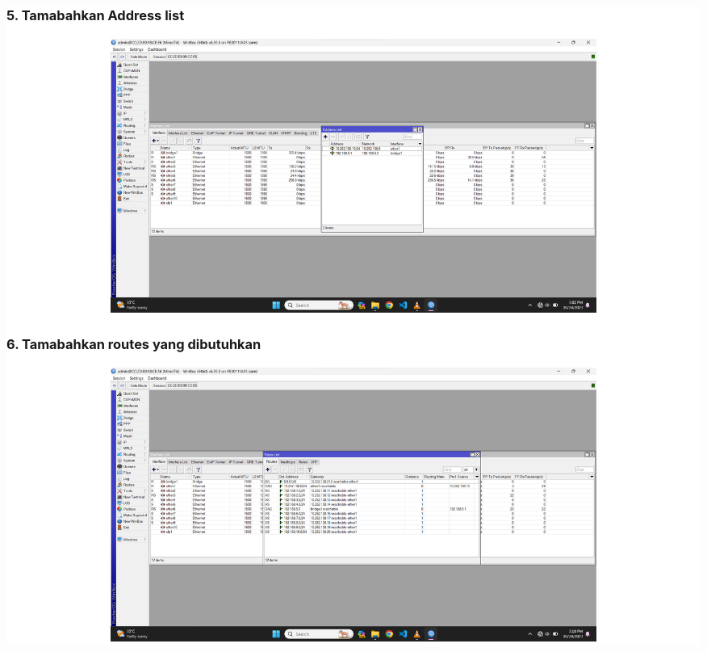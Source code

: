 ### 5. Tamabahkan Address list

<div align="center">
    <img src="../asset/minggu 10/w-5.png" width="70%">
</div>

### 6. Tamabahkan routes yang dibutuhkan

<div align="center">
    <img src="../asset/minggu 10/w-6.png" width="70%">
</div>
